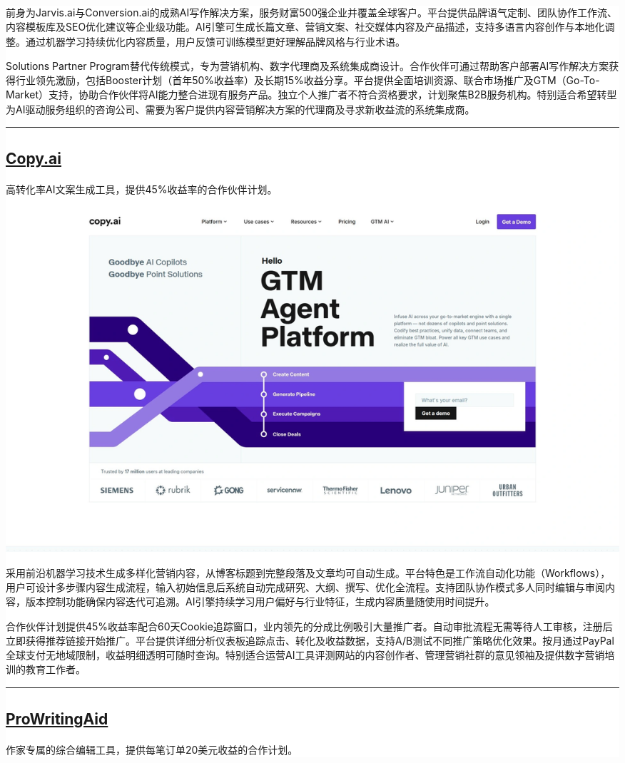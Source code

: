 
前身为Jarvis.ai与Conversion.ai的成熟AI写作解决方案，服务财富500强企业并覆盖全球客户。平台提供品牌语气定制、团队协作工作流、内容模板库及SEO优化建议等企业级功能。AI引擎可生成长篇文章、营销文案、社交媒体内容及产品描述，支持多语言内容创作与本地化调整。通过机器学习持续优化内容质量，用户反馈可训练模型更好理解品牌风格与行业术语。

Solutions Partner Program替代传统模式，专为营销机构、数字代理商及系统集成商设计。合作伙伴可通过帮助客户部署AI写作解决方案获得行业领先激励，包括Booster计划（首年50%收益率）及长期15%收益分享。平台提供全面培训资源、联合市场推广及GTM（Go-To-Market）支持，协助合作伙伴将AI能力整合进现有服务产品。独立个人推广者不符合资格要求，计划聚焦B2B服务机构。特别适合希望转型为AI驱动服务组织的咨询公司、需要为客户提供内容营销解决方案的代理商及寻求新收益流的系统集成商。

***

## **[Copy.ai](https://copy.ai)**

高转化率AI文案生成工具，提供45%收益率的合作伙伴计划。

![Copy.ai Screenshot](image/copy.webp)


采用前沿机器学习技术生成多样化营销内容，从博客标题到完整段落及文章均可自动生成。平台特色是工作流自动化功能（Workflows），用户可设计多步骤内容生成流程，输入初始信息后系统自动完成研究、大纲、撰写、优化全流程。支持团队协作模式多人同时编辑与审阅内容，版本控制功能确保内容迭代可追溯。AI引擎持续学习用户偏好与行业特征，生成内容质量随使用时间提升。

合作伙伴计划提供45%收益率配合60天Cookie追踪窗口，业内领先的分成比例吸引大量推广者。自动审批流程无需等待人工审核，注册后立即获得推荐链接开始推广。平台提供详细分析仪表板追踪点击、转化及收益数据，支持A/B测试不同推广策略优化效果。按月通过PayPal全球支付无地域限制，收益明细透明可随时查询。特别适合运营AI工具评测网站的内容创作者、管理营销社群的意见领袖及提供数字营销培训的教育工作者。

***

## **[ProWritingAid](https://prowritingaid.com)**

作家专属的综合编辑工具，提供每笔订单20美元收益的合作计划。
